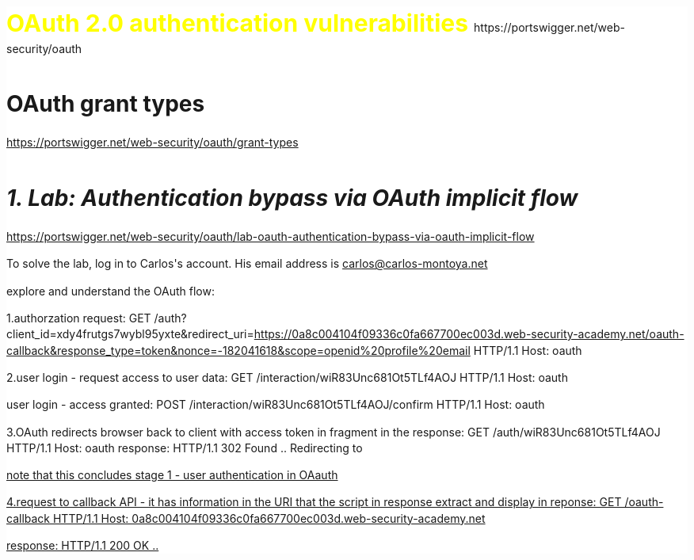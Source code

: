 <span style="color:yellow;font-weight:700;font-size:30px">
OAuth 2.0 authentication vulnerabilities
</span>
https://portswigger.net/web-security/oauth

# OAuth grant types
https://portswigger.net/web-security/oauth/grant-types


# ***1. Lab: Authentication bypass via OAuth implicit flow***
https://portswigger.net/web-security/oauth/lab-oauth-authentication-bypass-via-oauth-implicit-flow

To solve the lab, log in to Carlos's account. His email address is carlos@carlos-montoya.net 

explore and understand the OAuth flow:

1.authorzation request:
    GET /auth?client_id=xdy4frutgs7wybl95yxte&redirect_uri=https://0a8c004104f09336c0fa667700ec003d.web-security-academy.net/oauth-callback&response_type=token&nonce=-182041618&scope=openid%20profile%20email HTTP/1.1
    Host: oauth

2.user login - request access to user data:
    GET /interaction/wiR83Unc681Ot5TLf4AOJ HTTP/1.1
    Host: oauth

 user login - access granted:
    POST /interaction/wiR83Unc681Ot5TLf4AOJ/confirm HTTP/1.1
    Host: oauth

3.OAuth redirects browser back to client with access token in fragment in the response:
    GET /auth/wiR83Unc681Ot5TLf4AOJ HTTP/1.1
    Host: oauth
response:
    HTTP/1.1 302 Found
    ..
    Redirecting to <a href="https://0a8c004104f09336c0fa667700ec003d.web-security-academy.net/oauth-callback#access_token=1Cy4pkFilqjUbo9i1vkQl2ZTHWfKH_deo97i9aWlgta&amp;expires_in=3600&amp;token_type=Bearer&amp;scope=openid%20profile%20email">

note that this concludes stage 1 - user authentication in OAauth
 
 
4.request to callback API - it has information in the URI that the script in response extract and display in reponse:
    GET /oauth-callback HTTP/1.1
    Host: 0a8c004104f09336c0fa667700ec003d.web-security-academy.net

response:
    HTTP/1.1 200 OK
    ..
    <script>
    const urlSearchParams = new URLSearchParams(window.location.hash.substr(1));
    const token = urlSearchParams.get('access_token');
    fetch('https://oauth-0a43008304bf937bc0d2666b023900fe.web-security-academy.net/me', {
        method: 'GET',
        headers: {
            'Authorization': 'Bearer ' + token,
            'Content-Type': 'application/json'
        }
    })
    .then(r => r.json())
    .then(j => 
        fetch('/authenticate', {
            method: 'POST',